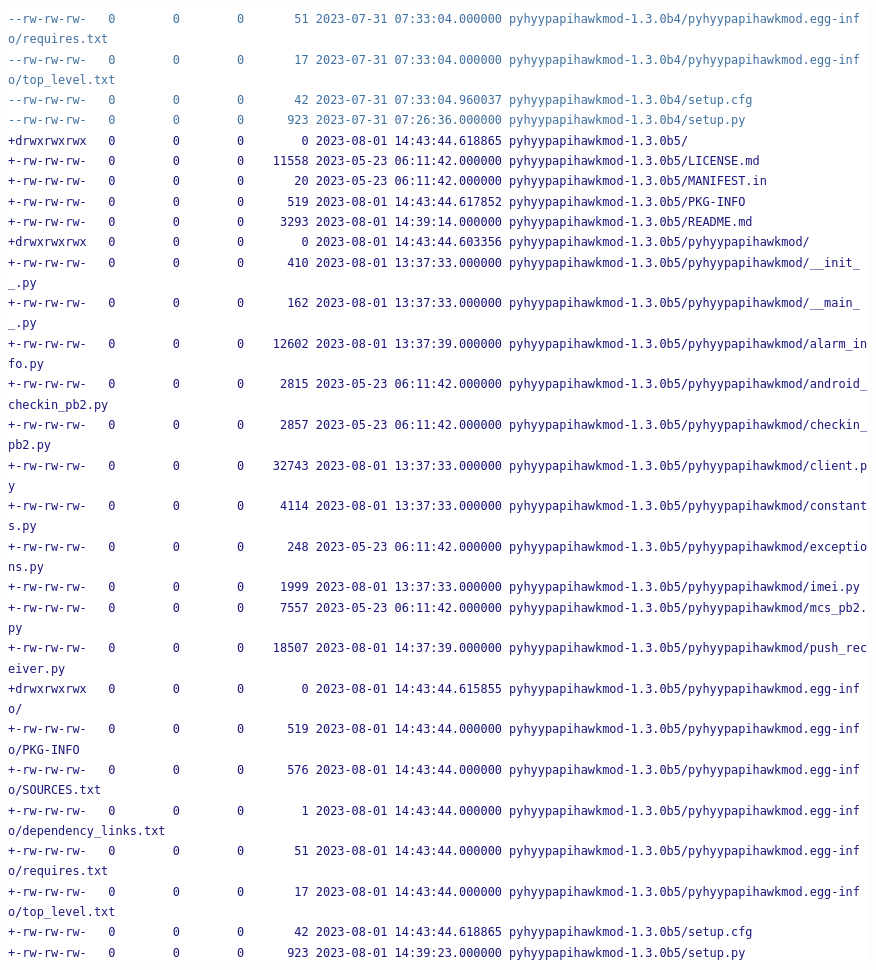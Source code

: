 ```diff
--rw-rw-rw-   0        0        0       51 2023-07-31 07:33:04.000000 pyhyypapihawkmod-1.3.0b4/pyhyypapihawkmod.egg-info/requires.txt
--rw-rw-rw-   0        0        0       17 2023-07-31 07:33:04.000000 pyhyypapihawkmod-1.3.0b4/pyhyypapihawkmod.egg-info/top_level.txt
--rw-rw-rw-   0        0        0       42 2023-07-31 07:33:04.960037 pyhyypapihawkmod-1.3.0b4/setup.cfg
--rw-rw-rw-   0        0        0      923 2023-07-31 07:26:36.000000 pyhyypapihawkmod-1.3.0b4/setup.py
+drwxrwxrwx   0        0        0        0 2023-08-01 14:43:44.618865 pyhyypapihawkmod-1.3.0b5/
+-rw-rw-rw-   0        0        0    11558 2023-05-23 06:11:42.000000 pyhyypapihawkmod-1.3.0b5/LICENSE.md
+-rw-rw-rw-   0        0        0       20 2023-05-23 06:11:42.000000 pyhyypapihawkmod-1.3.0b5/MANIFEST.in
+-rw-rw-rw-   0        0        0      519 2023-08-01 14:43:44.617852 pyhyypapihawkmod-1.3.0b5/PKG-INFO
+-rw-rw-rw-   0        0        0     3293 2023-08-01 14:39:14.000000 pyhyypapihawkmod-1.3.0b5/README.md
+drwxrwxrwx   0        0        0        0 2023-08-01 14:43:44.603356 pyhyypapihawkmod-1.3.0b5/pyhyypapihawkmod/
+-rw-rw-rw-   0        0        0      410 2023-08-01 13:37:33.000000 pyhyypapihawkmod-1.3.0b5/pyhyypapihawkmod/__init__.py
+-rw-rw-rw-   0        0        0      162 2023-08-01 13:37:33.000000 pyhyypapihawkmod-1.3.0b5/pyhyypapihawkmod/__main__.py
+-rw-rw-rw-   0        0        0    12602 2023-08-01 13:37:39.000000 pyhyypapihawkmod-1.3.0b5/pyhyypapihawkmod/alarm_info.py
+-rw-rw-rw-   0        0        0     2815 2023-05-23 06:11:42.000000 pyhyypapihawkmod-1.3.0b5/pyhyypapihawkmod/android_checkin_pb2.py
+-rw-rw-rw-   0        0        0     2857 2023-05-23 06:11:42.000000 pyhyypapihawkmod-1.3.0b5/pyhyypapihawkmod/checkin_pb2.py
+-rw-rw-rw-   0        0        0    32743 2023-08-01 13:37:33.000000 pyhyypapihawkmod-1.3.0b5/pyhyypapihawkmod/client.py
+-rw-rw-rw-   0        0        0     4114 2023-08-01 13:37:33.000000 pyhyypapihawkmod-1.3.0b5/pyhyypapihawkmod/constants.py
+-rw-rw-rw-   0        0        0      248 2023-05-23 06:11:42.000000 pyhyypapihawkmod-1.3.0b5/pyhyypapihawkmod/exceptions.py
+-rw-rw-rw-   0        0        0     1999 2023-08-01 13:37:33.000000 pyhyypapihawkmod-1.3.0b5/pyhyypapihawkmod/imei.py
+-rw-rw-rw-   0        0        0     7557 2023-05-23 06:11:42.000000 pyhyypapihawkmod-1.3.0b5/pyhyypapihawkmod/mcs_pb2.py
+-rw-rw-rw-   0        0        0    18507 2023-08-01 14:37:39.000000 pyhyypapihawkmod-1.3.0b5/pyhyypapihawkmod/push_receiver.py
+drwxrwxrwx   0        0        0        0 2023-08-01 14:43:44.615855 pyhyypapihawkmod-1.3.0b5/pyhyypapihawkmod.egg-info/
+-rw-rw-rw-   0        0        0      519 2023-08-01 14:43:44.000000 pyhyypapihawkmod-1.3.0b5/pyhyypapihawkmod.egg-info/PKG-INFO
+-rw-rw-rw-   0        0        0      576 2023-08-01 14:43:44.000000 pyhyypapihawkmod-1.3.0b5/pyhyypapihawkmod.egg-info/SOURCES.txt
+-rw-rw-rw-   0        0        0        1 2023-08-01 14:43:44.000000 pyhyypapihawkmod-1.3.0b5/pyhyypapihawkmod.egg-info/dependency_links.txt
+-rw-rw-rw-   0        0        0       51 2023-08-01 14:43:44.000000 pyhyypapihawkmod-1.3.0b5/pyhyypapihawkmod.egg-info/requires.txt
+-rw-rw-rw-   0        0        0       17 2023-08-01 14:43:44.000000 pyhyypapihawkmod-1.3.0b5/pyhyypapihawkmod.egg-info/top_level.txt
+-rw-rw-rw-   0        0        0       42 2023-08-01 14:43:44.618865 pyhyypapihawkmod-1.3.0b5/setup.cfg
+-rw-rw-rw-   0        0        0      923 2023-08-01 14:39:23.000000 pyhyypapihawkmod-1.3.0b5/setup.py
```
